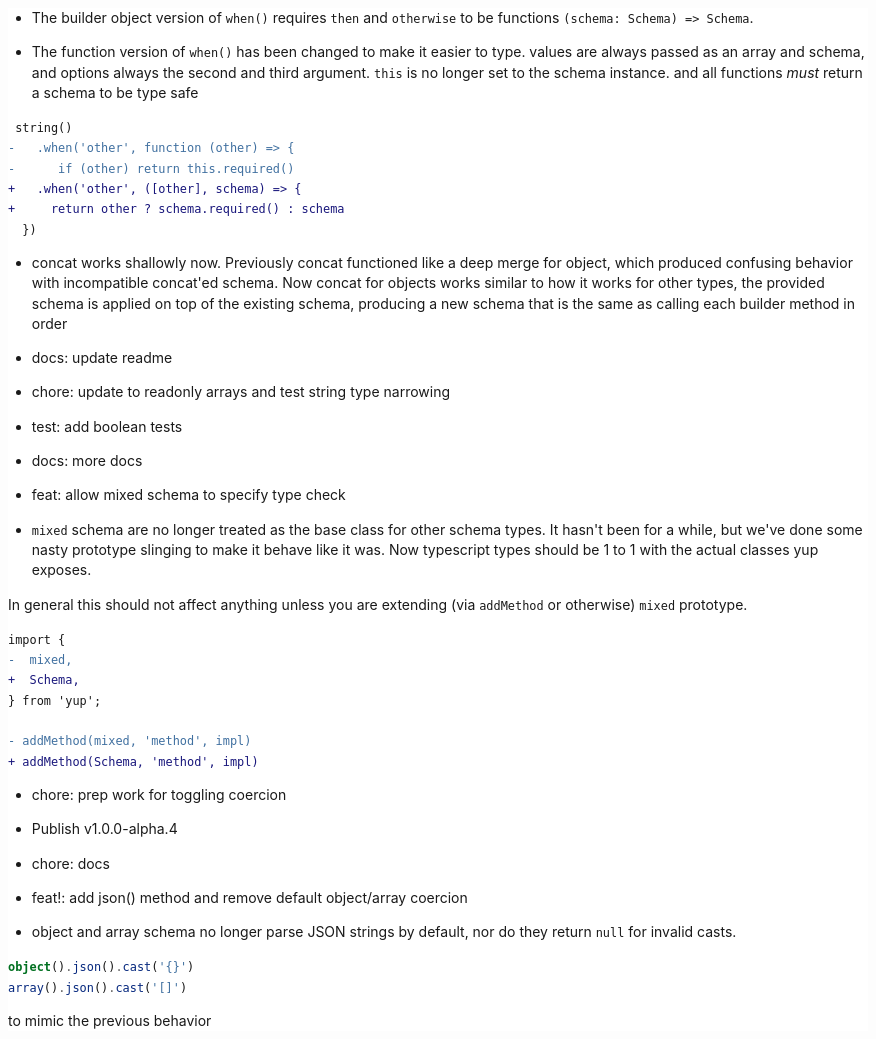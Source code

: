 * The builder object version of `when()` requires `then` and `otherwise` to be
  functions `(schema: Schema) => Schema`.

* The function version of `when()` has been changed to make it easier to type. values are always passed as an array and schema, and options always the second and third argument. `this` is no longer set to the schema instance.  and all functions _must_ return a schema to be type safe

```diff
 string()
-   .when('other', function (other) => {
-      if (other) return this.required()
+   .when('other', ([other], schema) => {
+     return other ? schema.required() : schema
  })
```
* concat works shallowly now. Previously concat functioned like a deep merge for object, which produced confusing behavior with incompatible concat'ed schema. Now concat for objects works similar to how it works for other types, the provided schema is applied on top of the existing schema, producing a new schema that is the same as calling each builder method in order

* docs: update readme

* chore: update to readonly arrays and test string type narrowing

* test: add boolean tests

* docs: more docs

* feat: allow mixed schema to specify type check
* `mixed` schema are no longer treated as the base class for other schema types. It hasn't been for a while, but we've done some nasty prototype slinging to make it behave like it was. Now typescript types should be 1 to 1 with the actual classes yup exposes. 

In general this should not affect anything unless you are extending (via `addMethod` or otherwise) `mixed` prototype. 

```diff
import {
-  mixed,
+  Schema,
} from 'yup';

- addMethod(mixed, 'method', impl)
+ addMethod(Schema, 'method', impl)
```

* chore: prep work for toggling coercion

* Publish v1.0.0-alpha.4

* chore: docs

* feat!: add json() method and remove default object/array coercion
* object and array schema no longer parse JSON strings by default, nor do they return `null` for invalid casts.

```ts
object().json().cast('{}')
array().json().cast('[]')
```
to mimic the previous behavior
